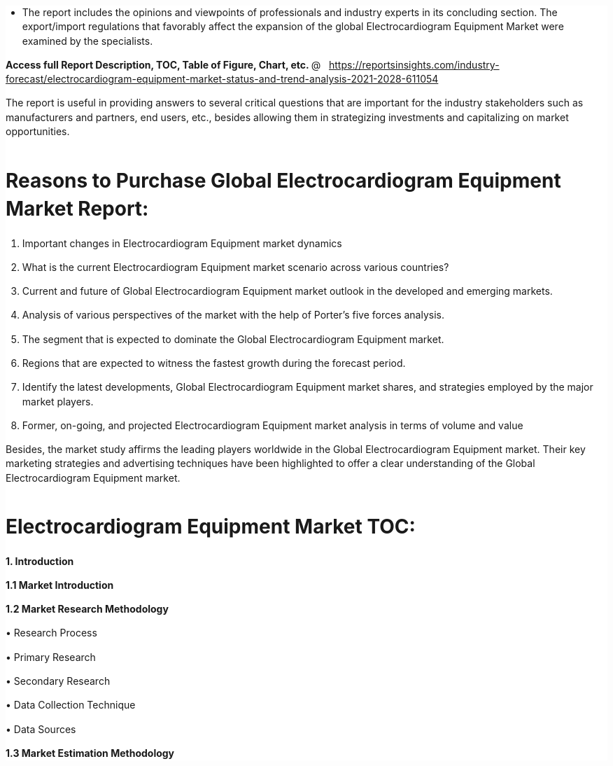 - The report includes the opinions and viewpoints of professionals and industry experts in its concluding section. The export/import regulations that favorably affect the expansion of the global Electrocardiogram Equipment Market were examined by the specialists.

<strong>Access full Report Description, TOC, Table of Figure, Chart, etc. </strong>@   <a href=https://reportsinsights.com/industry-forecast/electrocardiogram-equipment-market-status-and-trend-analysis-2021-2028-611054 style=color:#0000ff;>https://reportsinsights.com/industry-forecast/electrocardiogram-equipment-market-status-and-trend-analysis-2021-2028-611054</a>

The report is useful in providing answers to several critical questions that are important for the industry stakeholders such as manufacturers and partners, end users, etc., besides allowing them in strategizing investments and capitalizing on market opportunities.

# <strong>Reasons to Purchase Global Electrocardiogram Equipment Market Report:</strong>

1. Important changes in Electrocardiogram Equipment market dynamics

2. What is the current Electrocardiogram Equipment market scenario across various countries?

3. Current and future of Global Electrocardiogram Equipment market outlook in the developed and emerging markets.

4. Analysis of various perspectives of the market with the help of Porter’s five forces analysis.

5. The segment that is expected to dominate the Global Electrocardiogram Equipment market.

6. Regions that are expected to witness the fastest growth during the forecast period.

7. Identify the latest developments, Global Electrocardiogram Equipment market shares, and strategies employed by the major market players.

8. Former, on-going, and projected Electrocardiogram Equipment market analysis in terms of volume and value

Besides, the market study affirms the leading players worldwide in the Global Electrocardiogram Equipment market. Their key marketing strategies and advertising techniques have been highlighted to offer a clear understanding of the Global Electrocardiogram Equipment market.

# <strong>Electrocardiogram Equipment Market TOC:</strong>

<strong>1. Introduction</strong>

<strong>1.1 Market Introduction</strong>

<strong>1.2 Market Research Methodology</strong>

• Research Process

• Primary Research

• Secondary Research

• Data Collection Technique

• Data Sources

<strong>1.3 Market Estimation Methodology</strong>
